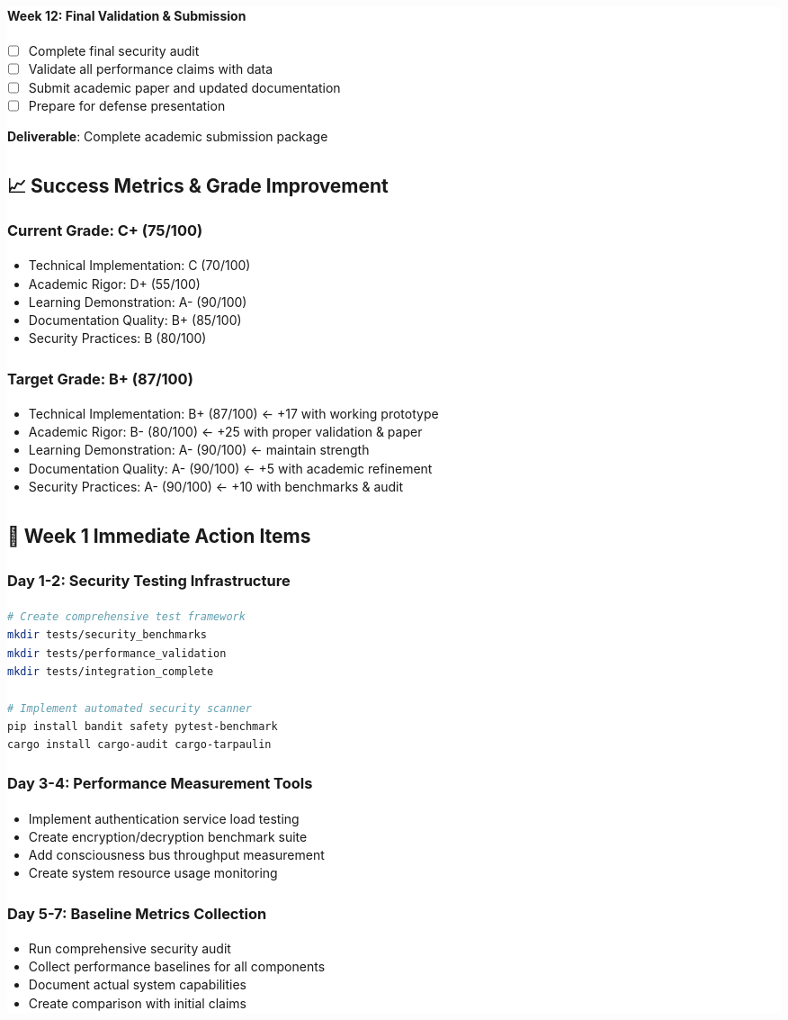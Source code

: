 #### Week 12: Final Validation & Submission
- [ ] Complete final security audit
- [ ] Validate all performance claims with data
- [ ] Submit academic paper and updated documentation
- [ ] Prepare for defense presentation

**Deliverable**: Complete academic submission package

## 📈 **Success Metrics & Grade Improvement**

### **Current Grade: C+ (75/100)**
- Technical Implementation: C (70/100)
- Academic Rigor: D+ (55/100)  
- Learning Demonstration: A- (90/100)
- Documentation Quality: B+ (85/100)
- Security Practices: B (80/100)

### **Target Grade: B+ (87/100)**
- Technical Implementation: B+ (87/100) ← +17 with working prototype
- Academic Rigor: B- (80/100) ← +25 with proper validation & paper
- Learning Demonstration: A- (90/100) ← maintain strength
- Documentation Quality: A- (90/100) ← +5 with academic refinement
- Security Practices: A- (90/100) ← +10 with benchmarks & audit

## 🎯 **Week 1 Immediate Action Items**

### **Day 1-2: Security Testing Infrastructure**
```bash
# Create comprehensive test framework
mkdir tests/security_benchmarks
mkdir tests/performance_validation
mkdir tests/integration_complete

# Implement automated security scanner
pip install bandit safety pytest-benchmark
cargo install cargo-audit cargo-tarpaulin
```

### **Day 3-4: Performance Measurement Tools**
- Implement authentication service load testing
- Create encryption/decryption benchmark suite
- Add consciousness bus throughput measurement
- Create system resource usage monitoring

### **Day 5-7: Baseline Metrics Collection**
- Run comprehensive security audit
- Collect performance baselines for all components
- Document actual system capabilities
- Create comparison with initial claims

